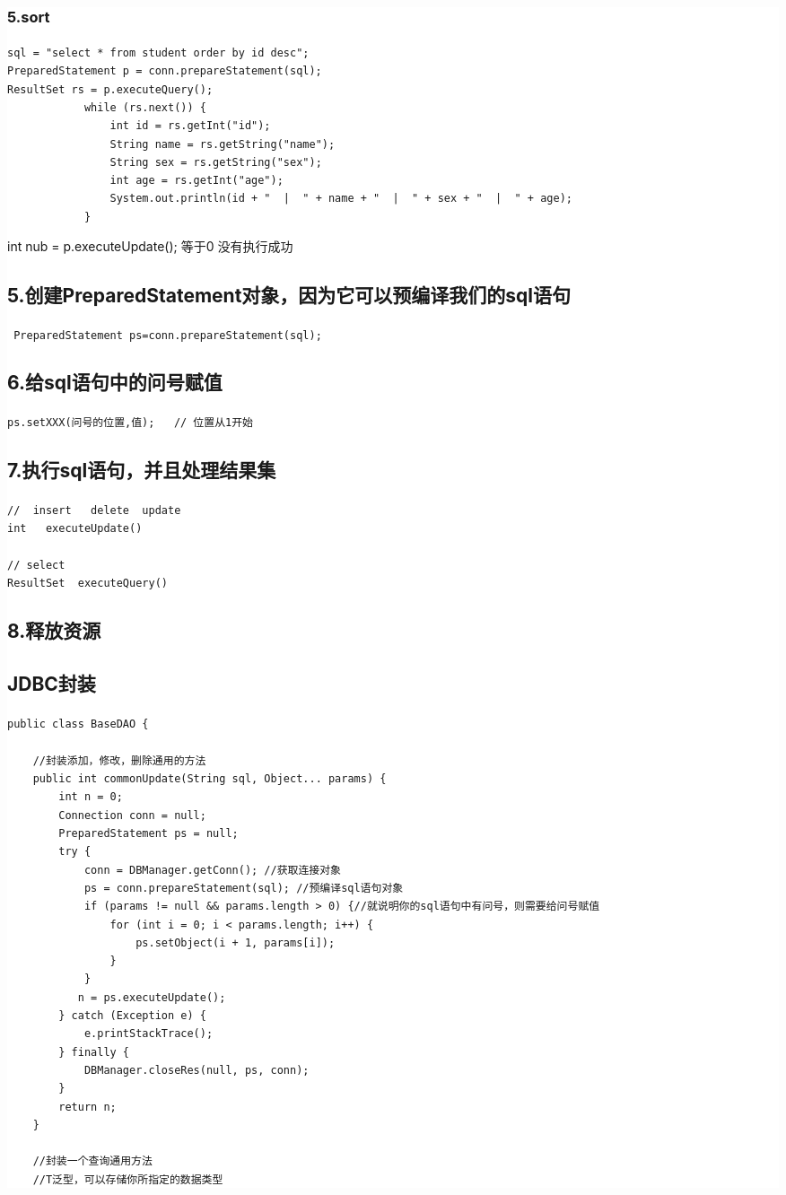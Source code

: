 ### 5.sort  
```
sql = "select * from student order by id desc";
PreparedStatement p = conn.prepareStatement(sql);
ResultSet rs = p.executeQuery();  
			while (rs.next()) {  
				int id = rs.getInt("id");  
				String name = rs.getString("name");  
				String sex = rs.getString("sex");  
				int age = rs.getInt("age");  
				System.out.println(id + "  |  " + name + "  |  " + sex + "  |  " + age);  
			}  
```

int nub = p.executeUpdate(); 等于0 没有执行成功      

## 5.创建PreparedStatement对象，因为它可以预编译我们的sql语句  

     PreparedStatement ps=conn.prepareStatement(sql);  

## 6.给sql语句中的问号赋值  
 
    ps.setXXX(问号的位置,值);   // 位置从1开始  
    
## 7.执行sql语句，并且处理结果集  

    //  insert   delete  update  
    int   executeUpdate()  
    
    // select
    ResultSet  executeQuery()  
    
## 8.释放资源  

## **JDBC封装**  
```
public class BaseDAO {

    //封装添加，修改，删除通用的方法
    public int commonUpdate(String sql, Object... params) {
        int n = 0;
        Connection conn = null;
        PreparedStatement ps = null;
        try {
            conn = DBManager.getConn(); //获取连接对象
            ps = conn.prepareStatement(sql); //预编译sql语句对象
            if (params != null && params.length > 0) {//就说明你的sql语句中有问号，则需要给问号赋值
                for (int i = 0; i < params.length; i++) {
                    ps.setObject(i + 1, params[i]);
                }
            }
           n = ps.executeUpdate();
        } catch (Exception e) {
            e.printStackTrace();
        } finally {
            DBManager.closeRes(null, ps, conn);
        }
        return n;
    }

    //封装一个查询通用方法
    //T泛型，可以存储你所指定的数据类型
```
